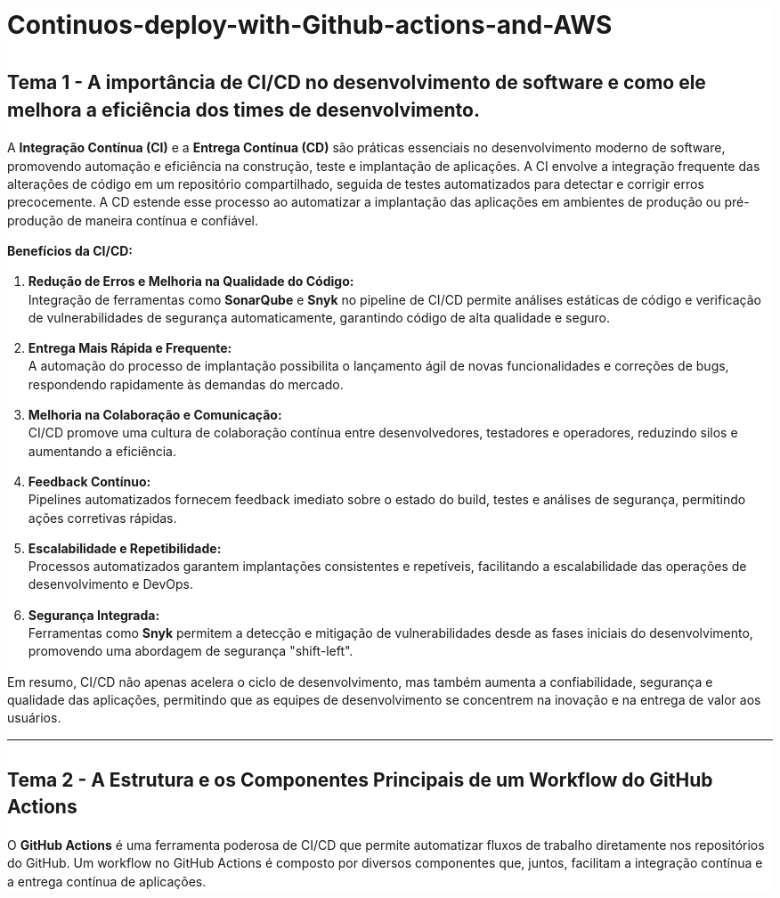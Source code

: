 # Continuos-deploy-with-Github-actions-and-AWS

## Tema 1 -  A importância de CI/CD no desenvolvimento de software e como ele melhora a eficiência dos times de desenvolvimento.

A **Integração Contínua (CI)** e a **Entrega Contínua (CD)** são práticas essenciais no desenvolvimento moderno de software, promovendo automação e eficiência na construção, teste e implantação de aplicações. A CI envolve a integração frequente das alterações de código em um repositório compartilhado, seguida de testes automatizados para detectar e corrigir erros precocemente. A CD estende esse processo ao automatizar a implantação das aplicações em ambientes de produção ou pré-produção de maneira contínua e confiável.

**Benefícios da CI/CD:**

1. **Redução de Erros e Melhoria na Qualidade do Código:**  
   Integração de ferramentas como **SonarQube** e **Snyk** no pipeline de CI/CD permite análises estáticas de código e verificação de vulnerabilidades de segurança automaticamente, garantindo código de alta qualidade e seguro.

2. **Entrega Mais Rápida e Frequente:**  
   A automação do processo de implantação possibilita o lançamento ágil de novas funcionalidades e correções de bugs, respondendo rapidamente às demandas do mercado.

3. **Melhoria na Colaboração e Comunicação:**  
   CI/CD promove uma cultura de colaboração contínua entre desenvolvedores, testadores e operadores, reduzindo silos e aumentando a eficiência.

4. **Feedback Contínuo:**  
   Pipelines automatizados fornecem feedback imediato sobre o estado do build, testes e análises de segurança, permitindo ações corretivas rápidas.

5. **Escalabilidade e Repetibilidade:**  
   Processos automatizados garantem implantações consistentes e repetíveis, facilitando a escalabilidade das operações de desenvolvimento e DevOps.

6. **Segurança Integrada:**  
   Ferramentas como **Snyk** permitem a detecção e mitigação de vulnerabilidades desde as fases iniciais do desenvolvimento, promovendo uma abordagem de segurança "shift-left".

Em resumo, CI/CD não apenas acelera o ciclo de desenvolvimento, mas também aumenta a confiabilidade, segurança e qualidade das aplicações, permitindo que as equipes de desenvolvimento se concentrem na inovação e na entrega de valor aos usuários.

---

## Tema 2 - A Estrutura e os Componentes Principais de um Workflow do GitHub Actions

O **GitHub Actions** é uma ferramenta poderosa de CI/CD que permite automatizar fluxos de trabalho diretamente nos repositórios do GitHub. Um workflow no GitHub Actions é composto por diversos componentes que, juntos, facilitam a integração contínua e a entrega contínua de aplicações.
